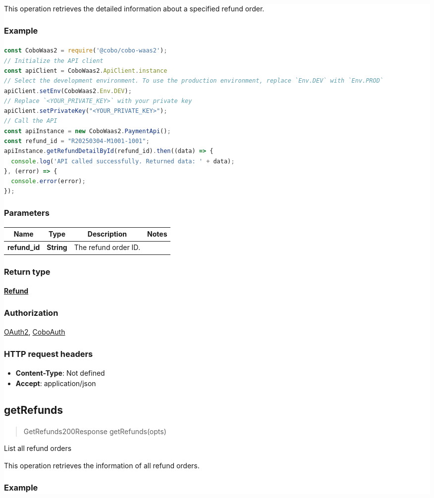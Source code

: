 This operation retrieves the detailed information about a specified refund order. 

### Example

```javascript
const CoboWaas2 = require('@cobo/cobo-waas2');
// Initialize the API client
const apiClient = CoboWaas2.ApiClient.instance
// Select the development environment. To use the production environment, replace `Env.DEV` with `Env.PROD`
apiClient.setEnv(CoboWaas2.Env.DEV);
// Replace `<YOUR_PRIVATE_KEY>` with your private key
apiClient.setPrivateKey("<YOUR_PRIVATE_KEY>");
// Call the API
const apiInstance = new CoboWaas2.PaymentApi();
const refund_id = "R20250304-M1001-1001";
apiInstance.getRefundDetailById(refund_id).then((data) => {
  console.log('API called successfully. Returned data: ' + data);
}, (error) => {
  console.error(error);
});

```

### Parameters


Name | Type | Description  | Notes
------------- | ------------- | ------------- | -------------
 **refund_id** | **String**| The refund order ID. | 

### Return type

[**Refund**](Refund.md)

### Authorization

[OAuth2](../README.md#OAuth2), [CoboAuth](../README.md#CoboAuth)

### HTTP request headers

- **Content-Type**: Not defined
- **Accept**: application/json


## getRefunds

> GetRefunds200Response getRefunds(opts)

List all refund orders

This operation retrieves the information of all refund orders. 

### Example
